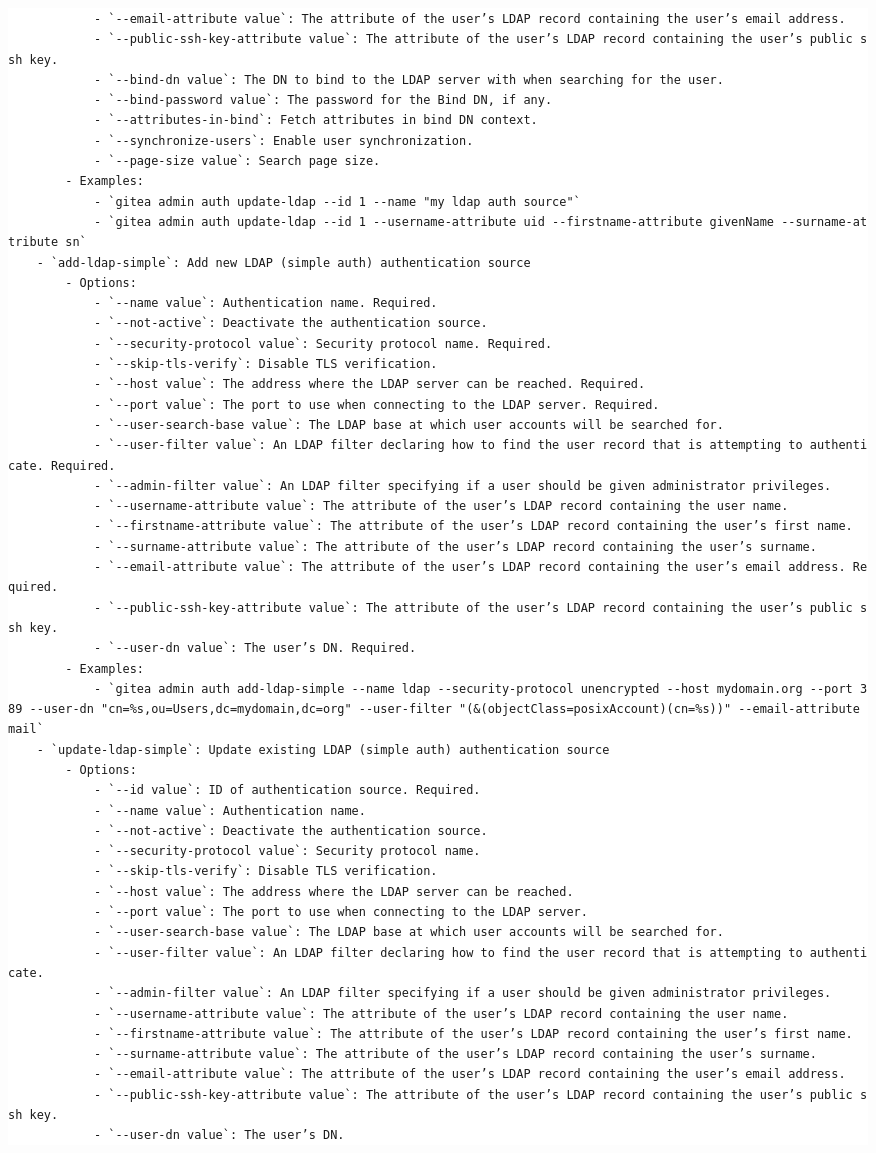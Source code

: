                 - `--email-attribute value`: The attribute of the user’s LDAP record containing the user’s email address.
                - `--public-ssh-key-attribute value`: The attribute of the user’s LDAP record containing the user’s public ssh key.
                - `--bind-dn value`: The DN to bind to the LDAP server with when searching for the user.
                - `--bind-password value`: The password for the Bind DN, if any.
                - `--attributes-in-bind`: Fetch attributes in bind DN context.
                - `--synchronize-users`: Enable user synchronization.
                - `--page-size value`: Search page size.
            - Examples:
                - `gitea admin auth update-ldap --id 1 --name "my ldap auth source"`
                - `gitea admin auth update-ldap --id 1 --username-attribute uid --firstname-attribute givenName --surname-attribute sn`
        - `add-ldap-simple`: Add new LDAP (simple auth) authentication source
            - Options:
                - `--name value`: Authentication name. Required.
                - `--not-active`: Deactivate the authentication source.
                - `--security-protocol value`: Security protocol name. Required.
                - `--skip-tls-verify`: Disable TLS verification.
                - `--host value`: The address where the LDAP server can be reached. Required.
                - `--port value`: The port to use when connecting to the LDAP server. Required.
                - `--user-search-base value`: The LDAP base at which user accounts will be searched for.
                - `--user-filter value`: An LDAP filter declaring how to find the user record that is attempting to authenticate. Required.
                - `--admin-filter value`: An LDAP filter specifying if a user should be given administrator privileges.
                - `--username-attribute value`: The attribute of the user’s LDAP record containing the user name.
                - `--firstname-attribute value`: The attribute of the user’s LDAP record containing the user’s first name.
                - `--surname-attribute value`: The attribute of the user’s LDAP record containing the user’s surname.
                - `--email-attribute value`: The attribute of the user’s LDAP record containing the user’s email address. Required.
                - `--public-ssh-key-attribute value`: The attribute of the user’s LDAP record containing the user’s public ssh key.
                - `--user-dn value`: The user’s DN. Required.
            - Examples:
                - `gitea admin auth add-ldap-simple --name ldap --security-protocol unencrypted --host mydomain.org --port 389 --user-dn "cn=%s,ou=Users,dc=mydomain,dc=org" --user-filter "(&(objectClass=posixAccount)(cn=%s))" --email-attribute mail`
        - `update-ldap-simple`: Update existing LDAP (simple auth) authentication source
            - Options:
                - `--id value`: ID of authentication source. Required.
                - `--name value`: Authentication name.
                - `--not-active`: Deactivate the authentication source.
                - `--security-protocol value`: Security protocol name.
                - `--skip-tls-verify`: Disable TLS verification.
                - `--host value`: The address where the LDAP server can be reached.
                - `--port value`: The port to use when connecting to the LDAP server.
                - `--user-search-base value`: The LDAP base at which user accounts will be searched for.
                - `--user-filter value`: An LDAP filter declaring how to find the user record that is attempting to authenticate.
                - `--admin-filter value`: An LDAP filter specifying if a user should be given administrator privileges.
                - `--username-attribute value`: The attribute of the user’s LDAP record containing the user name.
                - `--firstname-attribute value`: The attribute of the user’s LDAP record containing the user’s first name.
                - `--surname-attribute value`: The attribute of the user’s LDAP record containing the user’s surname.
                - `--email-attribute value`: The attribute of the user’s LDAP record containing the user’s email address.
                - `--public-ssh-key-attribute value`: The attribute of the user’s LDAP record containing the user’s public ssh key.
                - `--user-dn value`: The user’s DN.